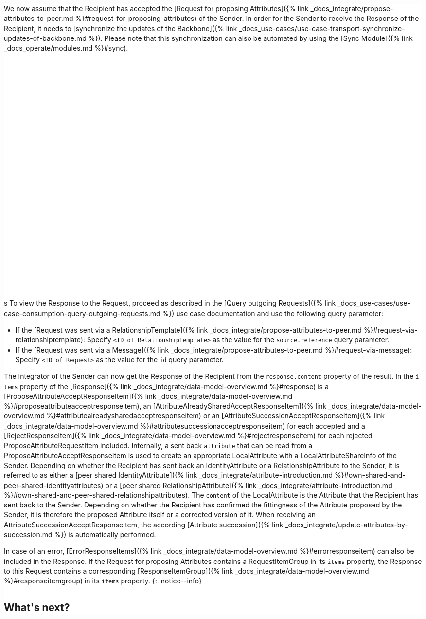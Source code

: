 We now assume that the Recipient has accepted the [Request for proposing Attributes]({% link _docs_integrate/propose-attributes-to-peer.md %}#request-for-proposing-attributes) of the Sender. In order for the Sender to receive the Response of the Recipient, it needs to [synchronize the updates of the Backbone]({% link _docs_use-cases/use-case-transport-synchronize-updates-of-backbone.md %}). Please note that this synchronization can also be automated by using the [Sync Module]({% link _docs_operate/modules.md %}#sync).

<div style="width: 640px; height: 480px; margin: 10px; position: relative;"><iframe allowfullscreen frameborder="0" style="width:640px; height:480px" src="https://lucid.app/documents/embedded/91eaacd7-42db-48f9-80fc-72352d47dfc5" id="_XPVA7pau0KH"></iframe></div>
s
To view the Response to the Request, proceed as described in the [Query outgoing Requests]({% link _docs_use-cases/use-case-consumption-query-outgoing-requests.md %}) use case documentation and use the following query parameter:

- If the [Request was sent via a RelationshipTemplate]({% link _docs_integrate/propose-attributes-to-peer.md %}#request-via-relationshiptemplate): Specify `<ID of RelationshipTemplate>` as the value for the `source.reference` query parameter.
- If the [Request was sent via a Message]({% link _docs_integrate/propose-attributes-to-peer.md %}#request-via-message): Specify `<ID of Request>` as the value for the `id` query parameter.

The Integrator of the Sender can now get the Response of the Recipient from the `response.content` property of the result.
In the `items` property of the [Response]({% link _docs_integrate/data-model-overview.md %}#response) is a [ProposeAttributeAcceptResponseItem]({% link _docs_integrate/data-model-overview.md %}#proposeattributeacceptresponseitem), an [AttributeAlreadySharedAcceptResponseItem]({% link _docs_integrate/data-model-overview.md %}#attributealreadysharedacceptresponseitem) or an [AttributeSuccessionAcceptResponseItem]({% link _docs_integrate/data-model-overview.md %}#attributesuccessionacceptresponseitem) for each accepted and a [RejectResponseItem]({% link _docs_integrate/data-model-overview.md %}#rejectresponseitem) for each rejected ProposeAttributeRequestItem included.
Internally, a sent back `attribute` that can be read from a ProposeAttributeAcceptResponseItem is used to create an appropriate LocalAttribute with a LocalAttributeShareInfo of the Sender.
Depending on whether the Recipient has sent back an IdentityAttribute or a RelationshipAttribute to the Sender, it is referred to as either a [peer shared IdentityAttribute]({% link _docs_integrate/attribute-introduction.md %}#own-shared-and-peer-shared-identityattributes) or a [peer shared RelationshipAttribute]({% link _docs_integrate/attribute-introduction.md %}#own-shared-and-peer-shared-relationshipattributes).
The `content` of the LocalAttribute is the Attribute that the Recipient has sent back to the Sender.
Depending on whether the Recipient has confirmed the fittingness of the Attribute proposed by the Sender, it is therefore the proposed Attribute itself or a corrected version of it.
When receiving an AttributeSuccessionAcceptResponseItem, the according [Attribute succession]({% link _docs_integrate/update-attributes-by-succession.md %}) is automatically performed.

In case of an error, [ErrorResponseItems]({% link _docs_integrate/data-model-overview.md %}#errorresponseitem) can also be included in the Response. If the Request for proposing Attributes contains a RequestItemGroup in its `items` property, the Response to this Request contains a corresponding [ResponseItemGroup]({% link _docs_integrate/data-model-overview.md %}#responseitemgroup) in its `items` property.
{: .notice--info}

## What's next?
